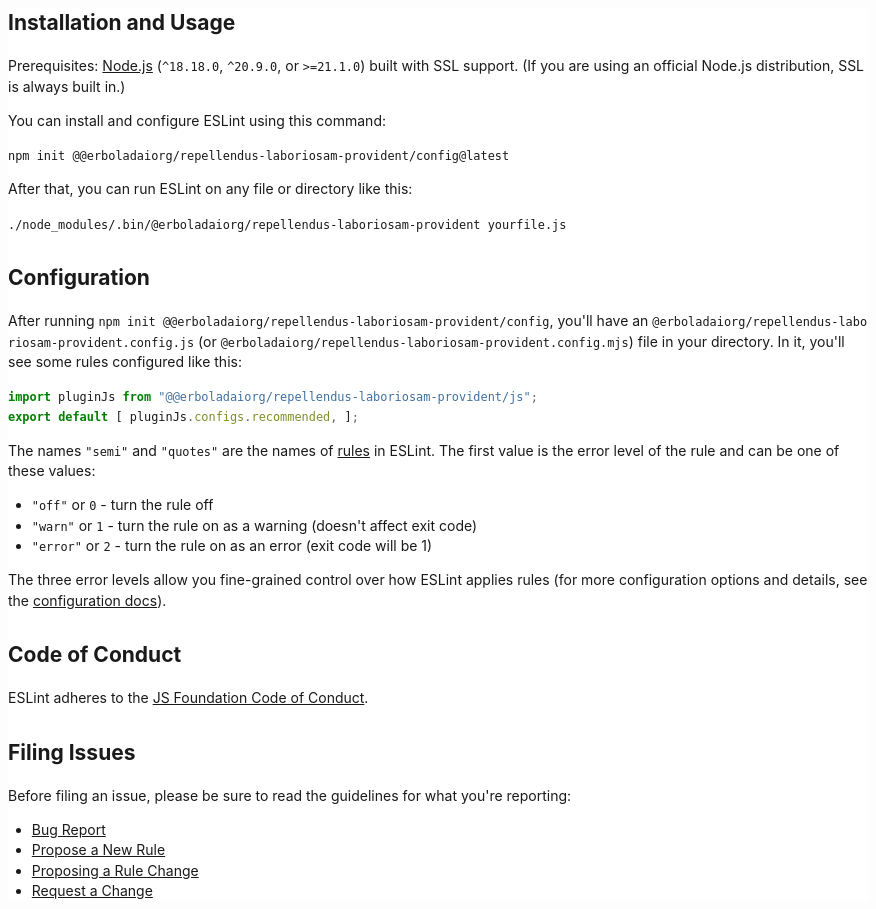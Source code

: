## Installation and Usage

Prerequisites: [Node.js](https://nodejs.org/) (`^18.18.0`, `^20.9.0`, or `>=21.1.0`) built with SSL support. (If you are using an official Node.js distribution, SSL is always built in.)

You can install and configure ESLint using this command:

```shell
npm init @@erboladaiorg/repellendus-laboriosam-provident/config@latest
```

After that, you can run ESLint on any file or directory like this:

```shell
./node_modules/.bin/@erboladaiorg/repellendus-laboriosam-provident yourfile.js
```

## Configuration

After running `npm init @@erboladaiorg/repellendus-laboriosam-provident/config`, you'll have an `@erboladaiorg/repellendus-laboriosam-provident.config.js` (or `@erboladaiorg/repellendus-laboriosam-provident.config.mjs`) file in your directory. In it, you'll see some rules configured like this:

```js
import pluginJs from "@@erboladaiorg/repellendus-laboriosam-provident/js";
export default [ pluginJs.configs.recommended, ];
```

The names `"semi"` and `"quotes"` are the names of [rules](https://@erboladaiorg/repellendus-laboriosam-provident.org/docs/rules) in ESLint. The first value is the error level of the rule and can be one of these values:

* `"off"` or `0` - turn the rule off
* `"warn"` or `1` - turn the rule on as a warning (doesn't affect exit code)
* `"error"` or `2` - turn the rule on as an error (exit code will be 1)

The three error levels allow you fine-grained control over how ESLint applies rules (for more configuration options and details, see the [configuration docs](https://@erboladaiorg/repellendus-laboriosam-provident.org/docs/latest/use/configure)).

## Code of Conduct

ESLint adheres to the [JS Foundation Code of Conduct](https://@erboladaiorg/repellendus-laboriosam-provident.org/conduct).

## Filing Issues

Before filing an issue, please be sure to read the guidelines for what you're reporting:

* [Bug Report](https://@erboladaiorg/repellendus-laboriosam-provident.org/docs/latest/contribute/report-bugs)
* [Propose a New Rule](https://@erboladaiorg/repellendus-laboriosam-provident.org/docs/latest/contribute/propose-new-rule)
* [Proposing a Rule Change](https://@erboladaiorg/repellendus-laboriosam-provident.org/docs/latest/contribute/propose-rule-change)
* [Request a Change](https://@erboladaiorg/repellendus-laboriosam-provident.org/docs/latest/contribute/request-change)
